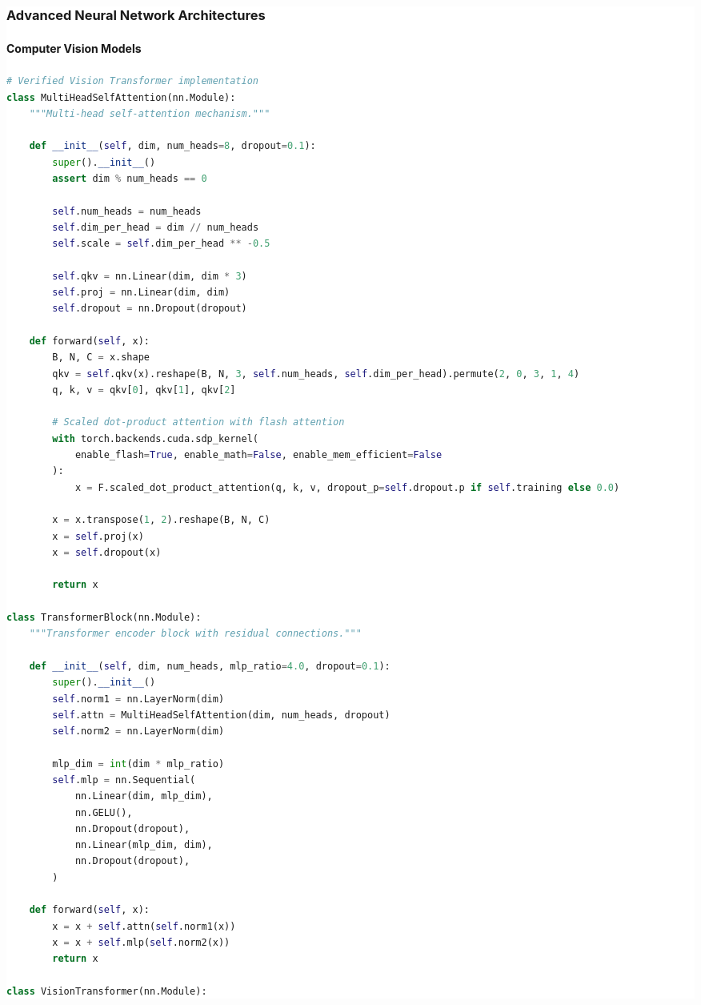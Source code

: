 ### Advanced Neural Network Architectures

#### **Computer Vision Models**
```python
# Verified Vision Transformer implementation
class MultiHeadSelfAttention(nn.Module):
    """Multi-head self-attention mechanism."""
    
    def __init__(self, dim, num_heads=8, dropout=0.1):
        super().__init__()
        assert dim % num_heads == 0
        
        self.num_heads = num_heads
        self.dim_per_head = dim // num_heads
        self.scale = self.dim_per_head ** -0.5
        
        self.qkv = nn.Linear(dim, dim * 3)
        self.proj = nn.Linear(dim, dim)
        self.dropout = nn.Dropout(dropout)
        
    def forward(self, x):
        B, N, C = x.shape
        qkv = self.qkv(x).reshape(B, N, 3, self.num_heads, self.dim_per_head).permute(2, 0, 3, 1, 4)
        q, k, v = qkv[0], qkv[1], qkv[2]
        
        # Scaled dot-product attention with flash attention
        with torch.backends.cuda.sdp_kernel(
            enable_flash=True, enable_math=False, enable_mem_efficient=False
        ):
            x = F.scaled_dot_product_attention(q, k, v, dropout_p=self.dropout.p if self.training else 0.0)
        
        x = x.transpose(1, 2).reshape(B, N, C)
        x = self.proj(x)
        x = self.dropout(x)
        
        return x

class TransformerBlock(nn.Module):
    """Transformer encoder block with residual connections."""
    
    def __init__(self, dim, num_heads, mlp_ratio=4.0, dropout=0.1):
        super().__init__()
        self.norm1 = nn.LayerNorm(dim)
        self.attn = MultiHeadSelfAttention(dim, num_heads, dropout)
        self.norm2 = nn.LayerNorm(dim)
        
        mlp_dim = int(dim * mlp_ratio)
        self.mlp = nn.Sequential(
            nn.Linear(dim, mlp_dim),
            nn.GELU(),
            nn.Dropout(dropout),
            nn.Linear(mlp_dim, dim),
            nn.Dropout(dropout),
        )
    
    def forward(self, x):
        x = x + self.attn(self.norm1(x))
        x = x + self.mlp(self.norm2(x))
        return x

class VisionTransformer(nn.Module):
```